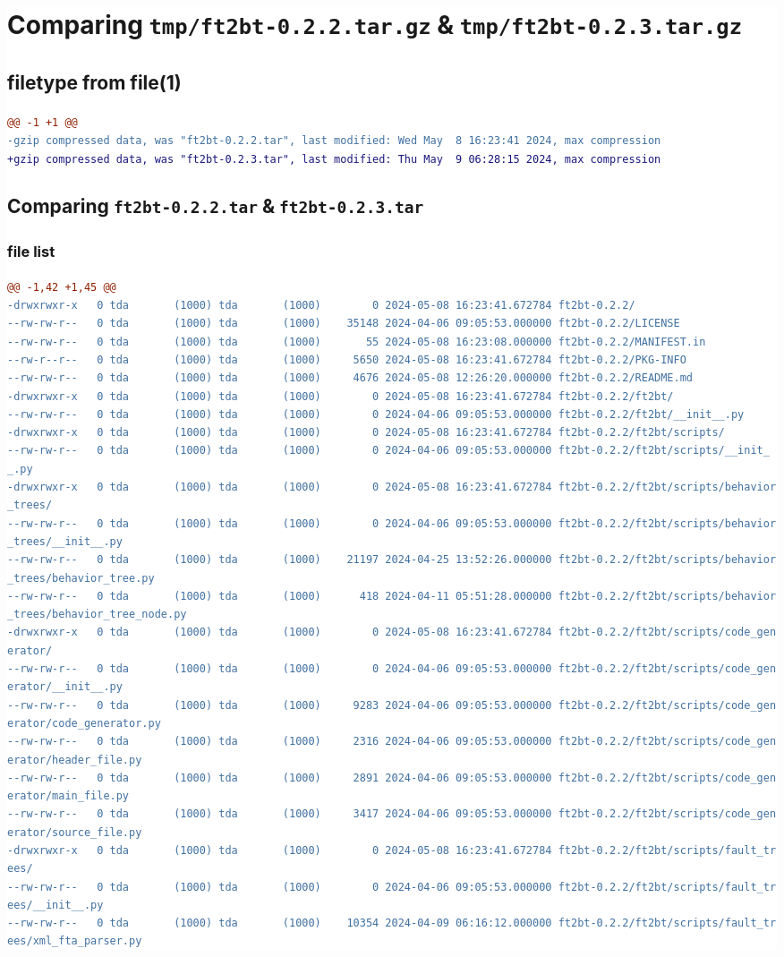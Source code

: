 # Comparing `tmp/ft2bt-0.2.2.tar.gz` & `tmp/ft2bt-0.2.3.tar.gz`

## filetype from file(1)

```diff
@@ -1 +1 @@
-gzip compressed data, was "ft2bt-0.2.2.tar", last modified: Wed May  8 16:23:41 2024, max compression
+gzip compressed data, was "ft2bt-0.2.3.tar", last modified: Thu May  9 06:28:15 2024, max compression
```

## Comparing `ft2bt-0.2.2.tar` & `ft2bt-0.2.3.tar`

### file list

```diff
@@ -1,42 +1,45 @@
-drwxrwxr-x   0 tda       (1000) tda       (1000)        0 2024-05-08 16:23:41.672784 ft2bt-0.2.2/
--rw-rw-r--   0 tda       (1000) tda       (1000)    35148 2024-04-06 09:05:53.000000 ft2bt-0.2.2/LICENSE
--rw-rw-r--   0 tda       (1000) tda       (1000)       55 2024-05-08 16:23:08.000000 ft2bt-0.2.2/MANIFEST.in
--rw-r--r--   0 tda       (1000) tda       (1000)     5650 2024-05-08 16:23:41.672784 ft2bt-0.2.2/PKG-INFO
--rw-rw-r--   0 tda       (1000) tda       (1000)     4676 2024-05-08 12:26:20.000000 ft2bt-0.2.2/README.md
-drwxrwxr-x   0 tda       (1000) tda       (1000)        0 2024-05-08 16:23:41.672784 ft2bt-0.2.2/ft2bt/
--rw-rw-r--   0 tda       (1000) tda       (1000)        0 2024-04-06 09:05:53.000000 ft2bt-0.2.2/ft2bt/__init__.py
-drwxrwxr-x   0 tda       (1000) tda       (1000)        0 2024-05-08 16:23:41.672784 ft2bt-0.2.2/ft2bt/scripts/
--rw-rw-r--   0 tda       (1000) tda       (1000)        0 2024-04-06 09:05:53.000000 ft2bt-0.2.2/ft2bt/scripts/__init__.py
-drwxrwxr-x   0 tda       (1000) tda       (1000)        0 2024-05-08 16:23:41.672784 ft2bt-0.2.2/ft2bt/scripts/behavior_trees/
--rw-rw-r--   0 tda       (1000) tda       (1000)        0 2024-04-06 09:05:53.000000 ft2bt-0.2.2/ft2bt/scripts/behavior_trees/__init__.py
--rw-rw-r--   0 tda       (1000) tda       (1000)    21197 2024-04-25 13:52:26.000000 ft2bt-0.2.2/ft2bt/scripts/behavior_trees/behavior_tree.py
--rw-rw-r--   0 tda       (1000) tda       (1000)      418 2024-04-11 05:51:28.000000 ft2bt-0.2.2/ft2bt/scripts/behavior_trees/behavior_tree_node.py
-drwxrwxr-x   0 tda       (1000) tda       (1000)        0 2024-05-08 16:23:41.672784 ft2bt-0.2.2/ft2bt/scripts/code_generator/
--rw-rw-r--   0 tda       (1000) tda       (1000)        0 2024-04-06 09:05:53.000000 ft2bt-0.2.2/ft2bt/scripts/code_generator/__init__.py
--rw-rw-r--   0 tda       (1000) tda       (1000)     9283 2024-04-06 09:05:53.000000 ft2bt-0.2.2/ft2bt/scripts/code_generator/code_generator.py
--rw-rw-r--   0 tda       (1000) tda       (1000)     2316 2024-04-06 09:05:53.000000 ft2bt-0.2.2/ft2bt/scripts/code_generator/header_file.py
--rw-rw-r--   0 tda       (1000) tda       (1000)     2891 2024-04-06 09:05:53.000000 ft2bt-0.2.2/ft2bt/scripts/code_generator/main_file.py
--rw-rw-r--   0 tda       (1000) tda       (1000)     3417 2024-04-06 09:05:53.000000 ft2bt-0.2.2/ft2bt/scripts/code_generator/source_file.py
-drwxrwxr-x   0 tda       (1000) tda       (1000)        0 2024-05-08 16:23:41.672784 ft2bt-0.2.2/ft2bt/scripts/fault_trees/
--rw-rw-r--   0 tda       (1000) tda       (1000)        0 2024-04-06 09:05:53.000000 ft2bt-0.2.2/ft2bt/scripts/fault_trees/__init__.py
--rw-rw-r--   0 tda       (1000) tda       (1000)    10354 2024-04-09 06:16:12.000000 ft2bt-0.2.2/ft2bt/scripts/fault_trees/xml_fta_parser.py
```